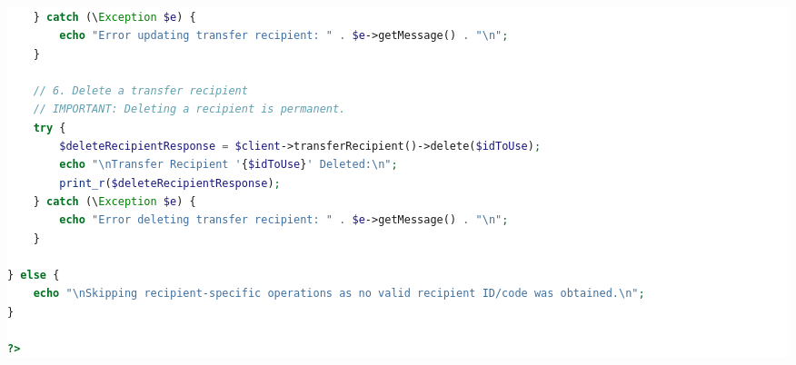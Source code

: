 ```php
    } catch (\Exception $e) {
        echo "Error updating transfer recipient: " . $e->getMessage() . "\n";
    }

    // 6. Delete a transfer recipient
    // IMPORTANT: Deleting a recipient is permanent.
    try {
        $deleteRecipientResponse = $client->transferRecipient()->delete($idToUse);
        echo "\nTransfer Recipient '{$idToUse}' Deleted:\n";
        print_r($deleteRecipientResponse);
    } catch (\Exception $e) {
        echo "Error deleting transfer recipient: " . $e->getMessage() . "\n";
    }

} else {
    echo "\nSkipping recipient-specific operations as no valid recipient ID/code was obtained.\n";
}

?>